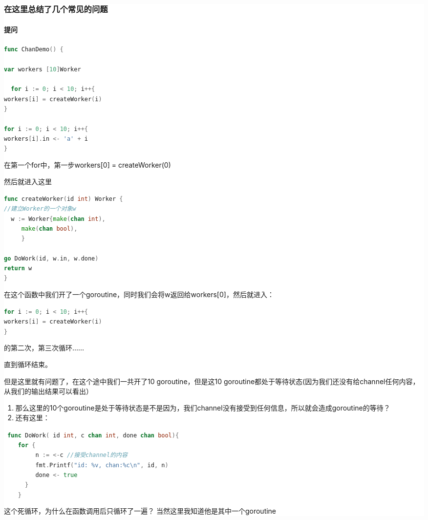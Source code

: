 

### 在这里总结了几个常见的问题

#### 提问

```go
func ChanDemo() {

var workers [10]Worker

  for i := 0; i < 10; i++{
workers[i] = createWorker(i)
}

for i := 0; i < 10; i++{
workers[i].in <- 'a' + i
}
```
在第一个for中，第一步workers[0] = createWorker(0)

然后就进入这里
```go
func createWorker(id int) Worker {
//建立Worker的一个对象w
  w := Worker{make(chan int),
     make(chan bool),
     }

go DoWork(id, w.in, w.done)
return w
}
```
在这个函数中我们开了一个goroutine，同时我们会将w返回给workers[0]，然后就进入：
```go
for i := 0; i < 10; i++{
workers[i] = createWorker(i)
}
```
的第二次，第三次循环……

直到循环结束。

但是这里就有问题了，在这个途中我们一共开了10 goroutine，但是这10 goroutine都处于等待状态(因为我们还没有给channel任何内容，从我们的输出结果可以看出）

1.  那么这里的10个goroutine是处于等待状态是不是因为，我们channel没有接受到任何信息，所以就会造成goroutine的等待？
2.  还有这里：

```go
 func DoWork( id int, c chan int, done chan bool){
    for {
         n := <-c //接受channel的内容
         fmt.Printf("id: %v, chan:%c\n", id, n)
         done <- true
      }
    }
```
这个死循环，为什么在函数调用后只循环了一遍？ 当然这里我知道他是其中一个goroutine
